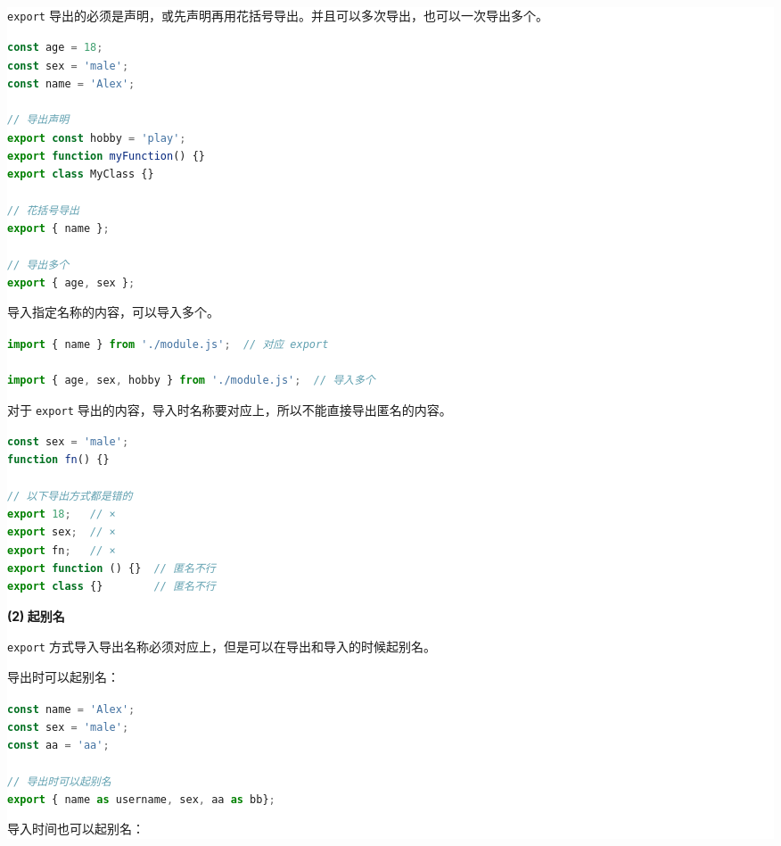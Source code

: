 `export` 导出的必须是声明，或先声明再用花括号导出。并且可以多次导出，也可以一次导出多个。

```javascript
const age = 18;
const sex = 'male';
const name = 'Alex';

// 导出声明
export const hobby = 'play';
export function myFunction() {}
export class MyClass {}

// 花括号导出
export { name };

// 导出多个
export { age, sex };
```

导入指定名称的内容，可以导入多个。

```javascript
import { name } from './module.js';  // 对应 export

import { age, sex, hobby } from './module.js';  // 导入多个
```

 对于 `export` 导出的内容，导入时名称要对应上，所以不能直接导出匿名的内容。

```javascript
const sex = 'male';
function fn() {}

// 以下导出方式都是错的
export 18;   // ×
export sex;  // ×
export fn;   // ×
export function () {}  // 匿名不行
export class {}        // 匿名不行
```

**(2) 起别名**

`export` 方式导入导出名称必须对应上，但是可以在导出和导入的时候起别名。

导出时可以起别名：

```javascript
const name = 'Alex';
const sex = 'male';
const aa = 'aa';

// 导出时可以起别名
export { name as username, sex, aa as bb};
```

导入时间也可以起别名：

